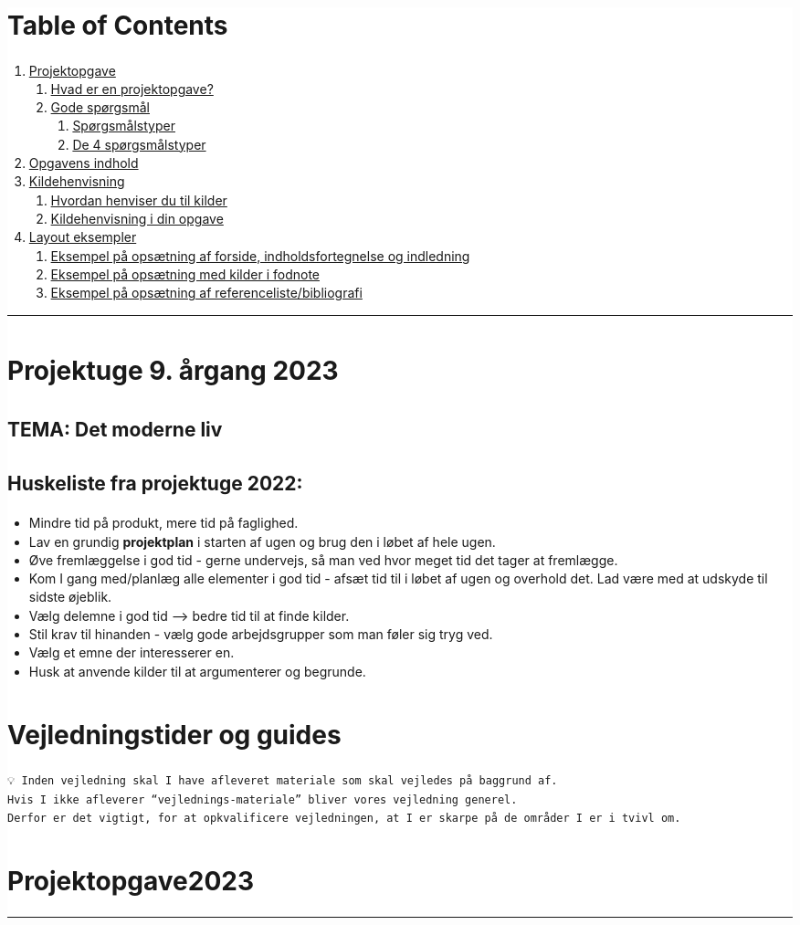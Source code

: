 # Table of Contents
1. [Projektopgave](#projektopgave)
    1. [Hvad er en projektopgave?](#hvad-er-en-projektopgave)
    2. [Gode spørgsmål](#gode-spørgsmål)
        1. [Spørgsmålstyper](#spørgsmålstyper)
        2. [De 4 spørgsmålstyper](#de-fire-spørgsmålstyper)
2. [Opgavens indhold](#opgavens-indhold)
3. [Kildehenvisning](#kildehenvisning)
    1. [Hvordan henviser du til kilder](#hvordan-henviser-du-til-kilder)
    2. [Kildehenvisning i din opgave](#kildehenvisning-i-din-opgave)
4. [Layout eksempler](#layout-eksempler)
    1. [Eksempel på opsætning af forside, indholdsfortegnelse og indledning](#eksempel-på-opsætning-af-forside-indholdsfortegnelse-og-indledning)
    2. [Eksempel på opsætning med kilder i fodnote](#eksempel-på-opsætning-med-kilder-i-fodnote)
    3. [Eksempel på opsætning af referenceliste/bibliografi](#eksempel-på-opsætning-af-referencelistebibliografi)

    
 ___________________________________________________________________________________________________________________________________________________________________

# Projektuge 9. årgang 2023

## TEMA: Det moderne liv

## Huskeliste fra projektuge 2022:

- Mindre tid på produkt, mere tid på faglighed.
- Lav en grundig **projektplan** i starten af ugen og brug den i løbet af hele ugen.
- Øve fremlæggelse i god tid - gerne undervejs, så man ved hvor meget tid det tager at fremlægge.
- Kom I gang med/planlæg alle elementer i god tid - afsæt tid til i løbet af ugen og overhold det. Lad være med at udskyde til sidste øjeblik.
- Vælg delemne i god tid —> bedre tid til at finde kilder.
- Stil krav til hinanden - vælg gode arbejdsgrupper som man føler sig tryg ved.
- Vælg et emne der interesserer en.
- Husk at anvende kilder til at argumenterer og begrunde.

# Vejledningstider og guides


    💡 Inden vejledning skal I have afleveret materiale som skal vejledes på baggrund af. 
    Hvis I ikke afleverer “vejlednings-materiale” bliver vores vejledning generel. 
    Derfor er det vigtigt, for at opkvalificere vejledningen, at I er skarpe på de områder I er i tvivl om.
    

# Projektopgave2023

---
